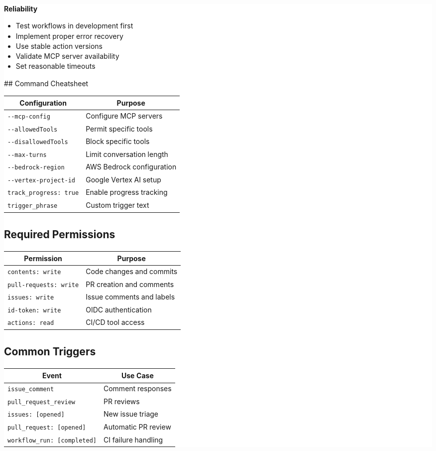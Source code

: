**Reliability**
- Test workflows in development first
- Implement proper error recovery
- Use stable action versions
- Validate MCP server availability
- Set reasonable timeouts
</best-practices>

<quick-reference>
## Command Cheatsheet

| Configuration | Purpose |
|--------------|---------|
| `--mcp-config` | Configure MCP servers |
| `--allowedTools` | Permit specific tools |
| `--disallowedTools` | Block specific tools |
| `--max-turns` | Limit conversation length |
| `--bedrock-region` | AWS Bedrock configuration |
| `--vertex-project-id` | Google Vertex AI setup |
| `track_progress: true` | Enable progress tracking |
| `trigger_phrase` | Custom trigger text |

## Required Permissions

| Permission | Purpose |
|-----------|---------|
| `contents: write` | Code changes and commits |
| `pull-requests: write` | PR creation and comments |
| `issues: write` | Issue comments and labels |
| `id-token: write` | OIDC authentication |
| `actions: read` | CI/CD tool access |

## Common Triggers

| Event | Use Case |
|-------|----------|
| `issue_comment` | Comment responses |
| `pull_request_review` | PR reviews |
| `issues: [opened]` | New issue triage |
| `pull_request: [opened]` | Automatic PR review |
| `workflow_run: [completed]` | CI failure handling |
